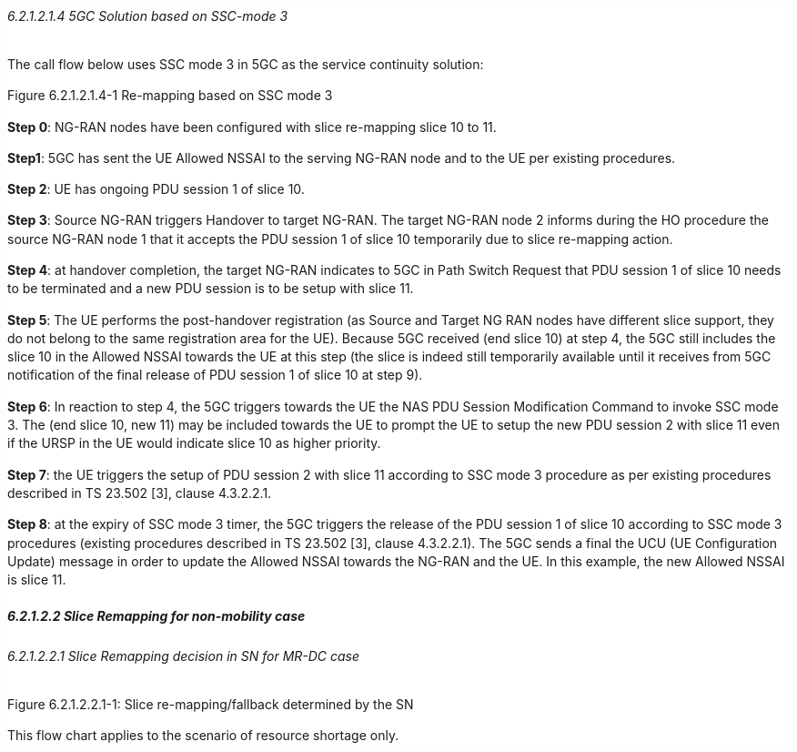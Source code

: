 ###### 6.2.1.2.1.4 5GC Solution based on SSC-mode 3

The call flow below uses SSC mode 3 in 5GC as the service continuity
solution:

Figure 6.2.1.2.1.4-1 Re-mapping based on SSC mode 3

**Step 0**: NG-RAN nodes have been configured with slice re-mapping
slice 10 to 11.

**Step1**: 5GC has sent the UE Allowed NSSAI to the serving NG-RAN node
and to the UE per existing procedures.

**Step 2**: UE has ongoing PDU session 1 of slice 10.

**Step 3**: Source NG-RAN triggers Handover to target NG-RAN. The target
NG-RAN node 2 informs during the HO procedure the source NG-RAN node 1
that it accepts the PDU session 1 of slice 10 temporarily due to slice
re-mapping action.

**Step 4**: at handover completion, the target NG-RAN indicates to 5GC
in Path Switch Request that PDU session 1 of slice 10 needs to be
terminated and a new PDU session is to be setup with slice 11.

**Step 5**: The UE performs the post-handover registration (as Source
and Target NG RAN nodes have different slice support, they do not belong
to the same registration area for the UE). Because 5GC received (end
slice 10) at step 4, the 5GC still includes the slice 10 in the Allowed
NSSAI towards the UE at this step (the slice is indeed still temporarily
available until it receives from 5GC notification of the final release
of PDU session 1 of slice 10 at step 9).

**Step 6**: In reaction to step 4, the 5GC triggers towards the UE the
NAS PDU Session Modification Command to invoke SSC mode 3. The (end
slice 10, new 11) may be included towards the UE to prompt the UE to
setup the new PDU session 2 with slice 11 even if the URSP in the UE
would indicate slice 10 as higher priority.

**Step 7**: the UE triggers the setup of PDU session 2 with slice 11
according to SSC mode 3 procedure as per existing procedures described
in TS 23.502 \[3\], clause 4.3.2.2.1.

**Step 8**: at the expiry of SSC mode 3 timer, the 5GC triggers the
release of the PDU session 1 of slice 10 according to SSC mode 3
procedures (existing procedures described in TS 23.502 \[3\], clause
4.3.2.2.1). The 5GC sends a final the UCU (UE Configuration Update)
message in order to update the Allowed NSSAI towards the NG-RAN and the
UE. In this example, the new Allowed NSSAI is slice 11.

##### 6.2.1.2.2 Slice Remapping for non-mobility case

###### 6.2.1.2.2.1 Slice Remapping decision in SN for MR-DC case

Figure 6.2.1.2.2.1-1: Slice re-mapping/fallback determined by the SN

This flow chart applies to the scenario of resource shortage only.
